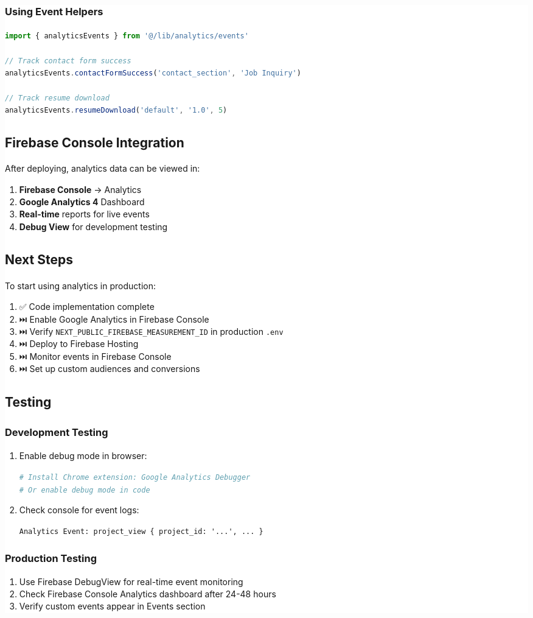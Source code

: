 ### Using Event Helpers

```typescript
import { analyticsEvents } from '@/lib/analytics/events'

// Track contact form success
analyticsEvents.contactFormSuccess('contact_section', 'Job Inquiry')

// Track resume download
analyticsEvents.resumeDownload('default', '1.0', 5)
```

## Firebase Console Integration

After deploying, analytics data can be viewed in:

1. **Firebase Console** → Analytics
2. **Google Analytics 4** Dashboard
3. **Real-time** reports for live events
4. **Debug View** for development testing

## Next Steps

To start using analytics in production:

1. ✅ Code implementation complete
2. ⏭️ Enable Google Analytics in Firebase Console
3. ⏭️ Verify `NEXT_PUBLIC_FIREBASE_MEASUREMENT_ID` in production `.env`
4. ⏭️ Deploy to Firebase Hosting
5. ⏭️ Monitor events in Firebase Console
6. ⏭️ Set up custom audiences and conversions

## Testing

### Development Testing

1. Enable debug mode in browser:
   ```bash
   # Install Chrome extension: Google Analytics Debugger
   # Or enable debug mode in code
   ```

2. Check console for event logs:
   ```
   Analytics Event: project_view { project_id: '...', ... }
   ```

### Production Testing

1. Use Firebase DebugView for real-time event monitoring
2. Check Firebase Console Analytics dashboard after 24-48 hours
3. Verify custom events appear in Events section
